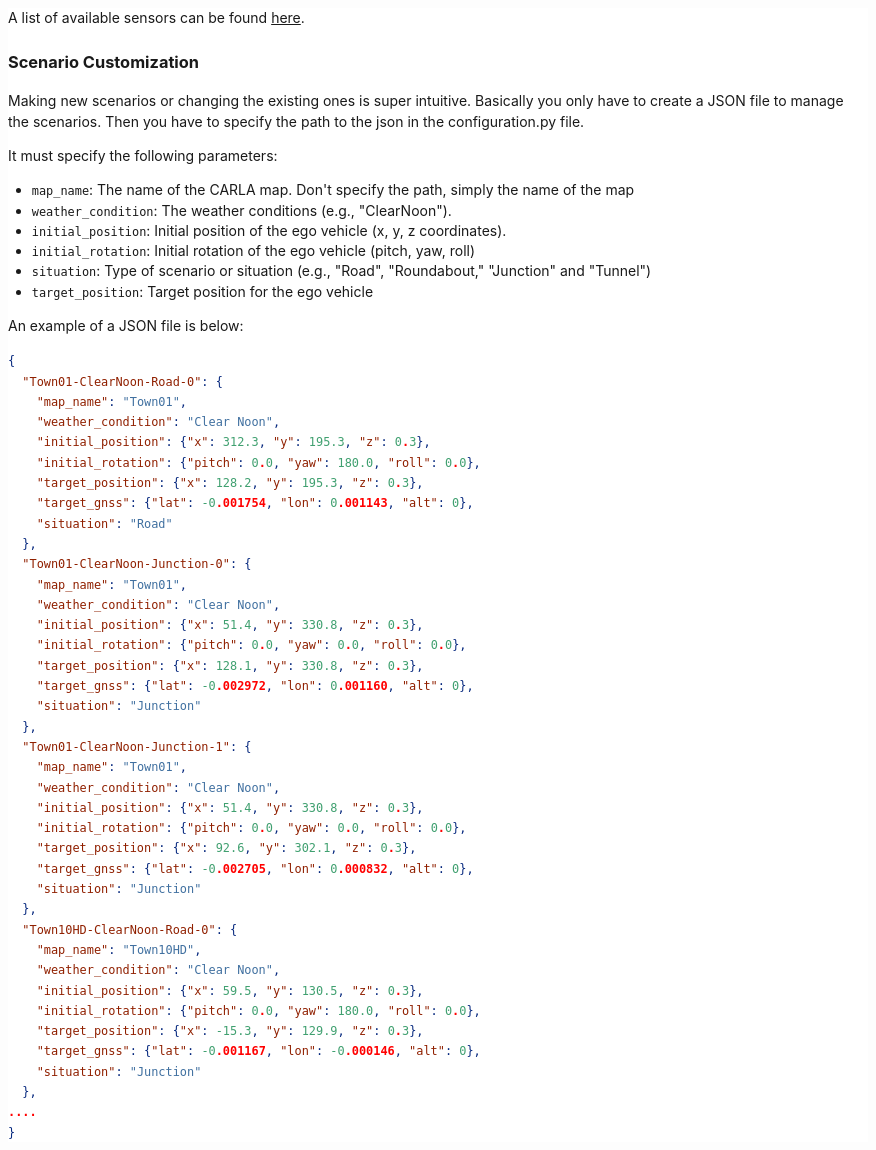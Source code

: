 A list of available sensors can be found [here](../README.md).

### Scenario Customization

Making new scenarios or changing the existing ones is super intuitive. Basically you only have to create a JSON file to manage the scenarios. Then you have to specify the path to the json in the configuration.py file.

It must specify the following parameters:

- `map_name`: The name of the CARLA map. Don't specify the path, simply the name of the map
- `weather_condition`: The weather conditions (e.g., "ClearNoon").
- `initial_position`: Initial position of the ego vehicle (x, y, z coordinates).
- `initial_rotation`: Initial rotation of the ego vehicle (pitch, yaw, roll)
- `situation`: Type of scenario or situation (e.g., "Road", "Roundabout," "Junction" and "Tunnel")
- `target_position`: Target position for the ego vehicle

An example of a JSON file is below:

```json
{
  "Town01-ClearNoon-Road-0": {
    "map_name": "Town01",
    "weather_condition": "Clear Noon",
    "initial_position": {"x": 312.3, "y": 195.3, "z": 0.3},
    "initial_rotation": {"pitch": 0.0, "yaw": 180.0, "roll": 0.0},
    "target_position": {"x": 128.2, "y": 195.3, "z": 0.3},
    "target_gnss": {"lat": -0.001754, "lon": 0.001143, "alt": 0},
    "situation": "Road"
  },
  "Town01-ClearNoon-Junction-0": {
    "map_name": "Town01",
    "weather_condition": "Clear Noon",
    "initial_position": {"x": 51.4, "y": 330.8, "z": 0.3},
    "initial_rotation": {"pitch": 0.0, "yaw": 0.0, "roll": 0.0},
    "target_position": {"x": 128.1, "y": 330.8, "z": 0.3},
    "target_gnss": {"lat": -0.002972, "lon": 0.001160, "alt": 0},
    "situation": "Junction"
  },
  "Town01-ClearNoon-Junction-1": {
    "map_name": "Town01",
    "weather_condition": "Clear Noon",
    "initial_position": {"x": 51.4, "y": 330.8, "z": 0.3},
    "initial_rotation": {"pitch": 0.0, "yaw": 0.0, "roll": 0.0},
    "target_position": {"x": 92.6, "y": 302.1, "z": 0.3},
    "target_gnss": {"lat": -0.002705, "lon": 0.000832, "alt": 0},
    "situation": "Junction"
  },
  "Town10HD-ClearNoon-Road-0": {
    "map_name": "Town10HD",
    "weather_condition": "Clear Noon",
    "initial_position": {"x": 59.5, "y": 130.5, "z": 0.3},
    "initial_rotation": {"pitch": 0.0, "yaw": 180.0, "roll": 0.0},
    "target_position": {"x": -15.3, "y": 129.9, "z": 0.3},
    "target_gnss": {"lat": -0.001167, "lon": -0.000146, "alt": 0},
    "situation": "Junction"
  },
....
}
```
